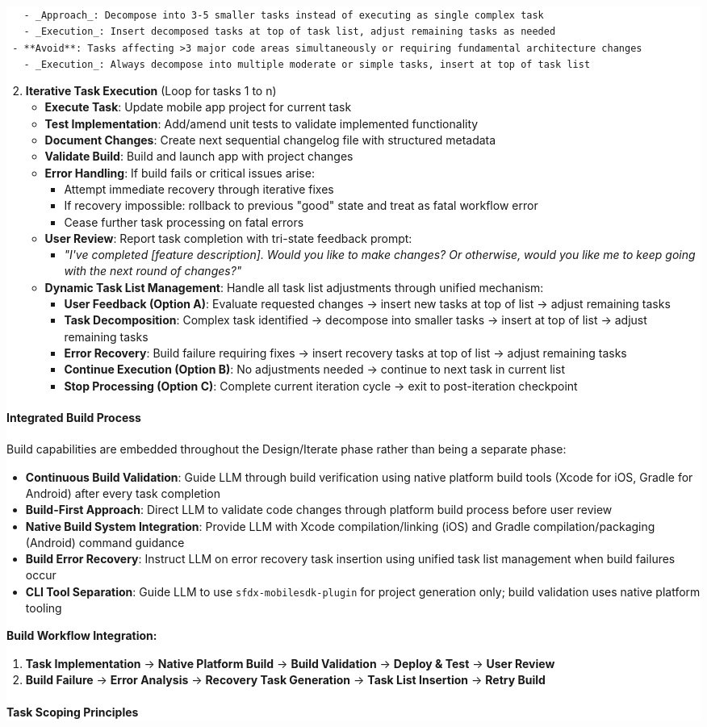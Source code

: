        - _Approach_: Decompose into 3-5 smaller tasks instead of executing as single complex task
       - _Execution_: Insert decomposed tasks at top of task list, adjust remaining tasks as needed
     - **Avoid**: Tasks affecting >3 major code areas simultaneously or requiring fundamental architecture changes
       - _Execution_: Always decompose into multiple moderate or simple tasks, insert at top of task list

2. **Iterative Task Execution** (Loop for tasks 1 to n)
   - **Execute Task**: Update mobile app project for current task
   - **Test Implementation**: Add/amend unit tests to validate implemented functionality
   - **Document Changes**: Create next sequential changelog file with structured metadata
   - **Validate Build**: Build and launch app with project changes
   - **Error Handling**: If build fails or critical issues arise:
     - Attempt immediate recovery through iterative fixes
     - If recovery impossible: rollback to previous "good" state and treat as fatal workflow error
     - Cease further task processing on fatal errors
   - **User Review**: Report task completion with tri-state feedback prompt:
     - _"I've completed [feature description]. Would you like to make changes? Or otherwise, would you like me to keep going with the next round of changes?"_
   - **Dynamic Task List Management**: Handle all task list adjustments through unified mechanism:
     - **User Feedback (Option A)**: Evaluate requested changes → insert new tasks at top of list → adjust remaining tasks
     - **Task Decomposition**: Complex task identified → decompose into smaller tasks → insert at top of list → adjust remaining tasks
     - **Error Recovery**: Build failure requiring fixes → insert recovery tasks at top of list → adjust remaining tasks
     - **Continue Execution (Option B)**: No adjustments needed → continue to next task in current list
     - **Stop Processing (Option C)**: Complete current iteration cycle → exit to post-iteration checkpoint

#### Integrated Build Process

Build capabilities are embedded throughout the Design/Iterate phase rather than being a separate phase:

- **Continuous Build Validation**: Guide LLM through build verification using native platform build tools (Xcode for iOS, Gradle for Android) after every task completion
- **Build-First Approach**: Direct LLM to validate code changes through platform build process before user review
- **Native Build System Integration**: Provide LLM with Xcode compilation/linking (iOS) and Gradle compilation/packaging (Android) command guidance
- **Build Error Recovery**: Instruct LLM on error recovery task insertion using unified task list management when build failures occur
- **CLI Tool Separation**: Guide LLM to use `sfdx-mobilesdk-plugin` for project generation only; build validation uses native platform tooling

**Build Workflow Integration:**

1. **Task Implementation** → **Native Platform Build** → **Build Validation** → **Deploy & Test** → **User Review**
2. **Build Failure** → **Error Analysis** → **Recovery Task Generation** → **Task List Insertion** → **Retry Build**

#### Task Scoping Principles

